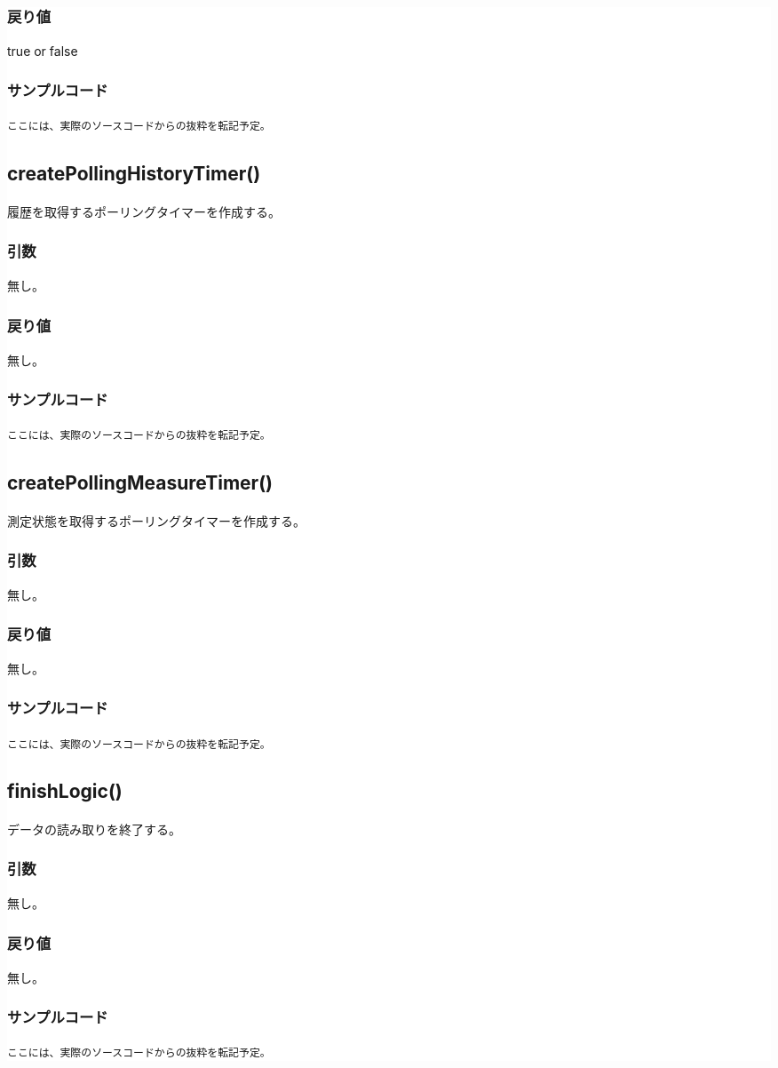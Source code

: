 ### 戻り値
true or false

### サンプルコード
```
ここには、実際のソースコードからの抜粋を転記予定。
```


## createPollingHistoryTimer()
履歴を取得するポーリングタイマーを作成する。

### 引数
無し。

### 戻り値
無し。

### サンプルコード
```
ここには、実際のソースコードからの抜粋を転記予定。
```


## createPollingMeasureTimer()
測定状態を取得するポーリングタイマーを作成する。

### 引数
無し。

### 戻り値
無し。

### サンプルコード
```
ここには、実際のソースコードからの抜粋を転記予定。
```


## finishLogic()
データの読み取りを終了する。

### 引数
無し。

### 戻り値
無し。

### サンプルコード
```
ここには、実際のソースコードからの抜粋を転記予定。
```
